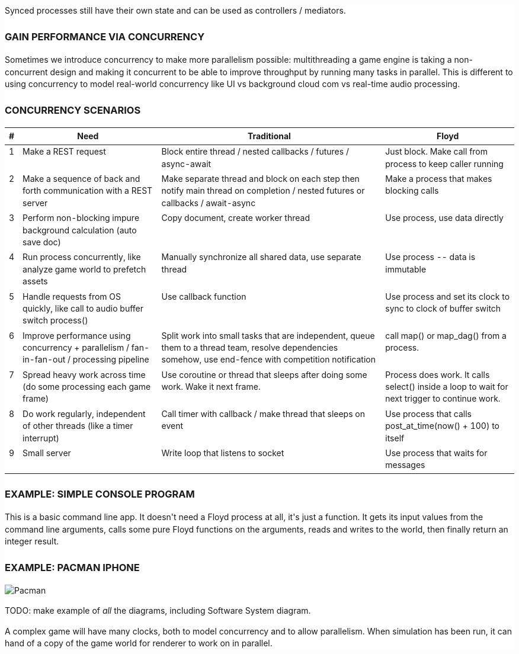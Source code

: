 Synced processes still have their own state and can be used as controllers / mediators.



<a id="gain-performance-via-concurrency"></a>
### GAIN PERFORMANCE VIA CONCURRENCY

Sometimes we introduce concurrency to make more parallelism possible: multithreading a game engine is taking a non-concurrent design and making it concurrent to be able to improve throughput by running many tasks in parallel. This is different to using concurrency to model real-world concurrency like UI vs background cloud com vs real-time audio processing.



<a id="concurrency-scenarios"></a>
### CONCURRENCY SCENARIOS

|#	|Need		|Traditional	|Floyd
|---	|---			|---			|---
|1	| Make a REST request	| Block entire thread / nested callbacks / futures / async-await | Just block. Make call from process to keep caller running
|2	| Make a sequence of back and forth communication with a REST server | Make separate thread and block on each step then notify main thread on completion / nested futures or callbacks / await-async | Make a process that makes blocking calls
|3	| Perform non-blocking impure background calculation (auto save doc) | Copy document, create worker thread | Use process, use data directly
|4	| Run process concurrently, like analyze game world to prefetch assets | Manually synchronize all shared data, use separate thread | Use process -- data is immutable
|5	| Handle requests from OS quickly, like call to audio buffer switch process() | Use callback function | Use process and set its clock to sync to clock of buffer switch
|6	| Improve performance using concurrency + parallelism / fan-in-fan-out / processing pipeline | Split work into small tasks that are independent, queue them to a thread team, resolve dependencies somehow, use end-fence with competition notification | call map() or map_dag() from a process.
|7	| Spread heavy work across time (do some processing each game frame) | Use coroutine or thread that sleeps after doing some work. Wake it next frame. | Process does work. It calls select() inside a loop to wait for next trigger to continue work.
|8	| Do work regularly, independent of other threads (like a timer interrupt) | Call timer with callback / make thread that sleeps on event | Use process that calls post_at_time(now() + 100) to itself
|9	| Small server | Write loop that listens to socket | Use process that waits for messages




<a id="example-simple-console-program"></a>
### EXAMPLE: SIMPLE CONSOLE PROGRAM

This is a basic command line app. It doesn't need a Floyd process at all, it's just a function. It gets its input values from the command line arguments, calls some pure Floyd functions on the arguments, reads and writes to the world, then finally return an integer result. 



<a id="example-pacman-iphone"></a>
### EXAMPLE: PACMAN IPHONE

![Pacman](floyd_pacman.png)

TODO: make example of *all* the diagrams, including Software System diagram.

A complex game will have many clocks, both to model concurrency and to allow parallelism. When simulation has been run, it can hand of a copy of the game world for renderer to work on in parallel.

